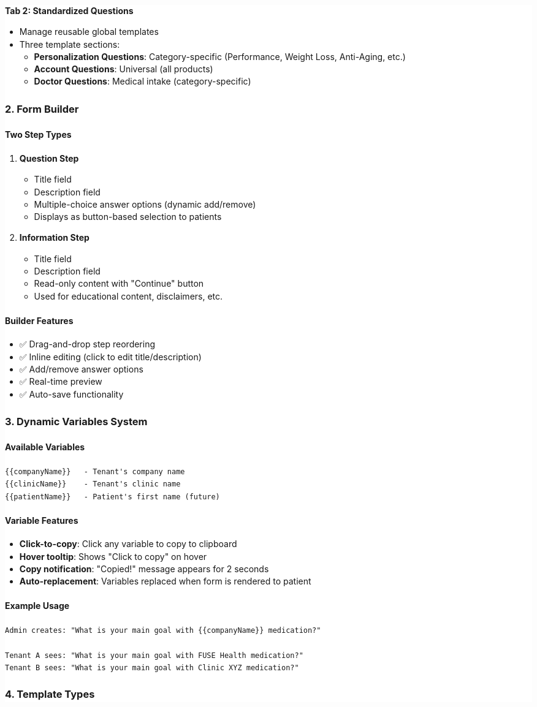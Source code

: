 **Tab 2: Standardized Questions**
- Manage reusable global templates
- Three template sections:
  - **Personalization Questions**: Category-specific (Performance, Weight Loss, Anti-Aging, etc.)
  - **Account Questions**: Universal (all products)
  - **Doctor Questions**: Medical intake (category-specific)

### 2. Form Builder

#### Two Step Types
1. **Question Step**
   - Title field
   - Description field
   - Multiple-choice answer options (dynamic add/remove)
   - Displays as button-based selection to patients

2. **Information Step**
   - Title field
   - Description field
   - Read-only content with "Continue" button
   - Used for educational content, disclaimers, etc.

#### Builder Features
- ✅ Drag-and-drop step reordering
- ✅ Inline editing (click to edit title/description)
- ✅ Add/remove answer options
- ✅ Real-time preview
- ✅ Auto-save functionality

### 3. Dynamic Variables System

#### Available Variables
```
{{companyName}}   - Tenant's company name
{{clinicName}}    - Tenant's clinic name
{{patientName}}   - Patient's first name (future)
```

#### Variable Features
- **Click-to-copy**: Click any variable to copy to clipboard
- **Hover tooltip**: Shows "Click to copy" on hover
- **Copy notification**: "Copied!" message appears for 2 seconds
- **Auto-replacement**: Variables replaced when form is rendered to patient

#### Example Usage
```
Admin creates: "What is your main goal with {{companyName}} medication?"

Tenant A sees: "What is your main goal with FUSE Health medication?"
Tenant B sees: "What is your main goal with Clinic XYZ medication?"
```

### 4. Template Types

